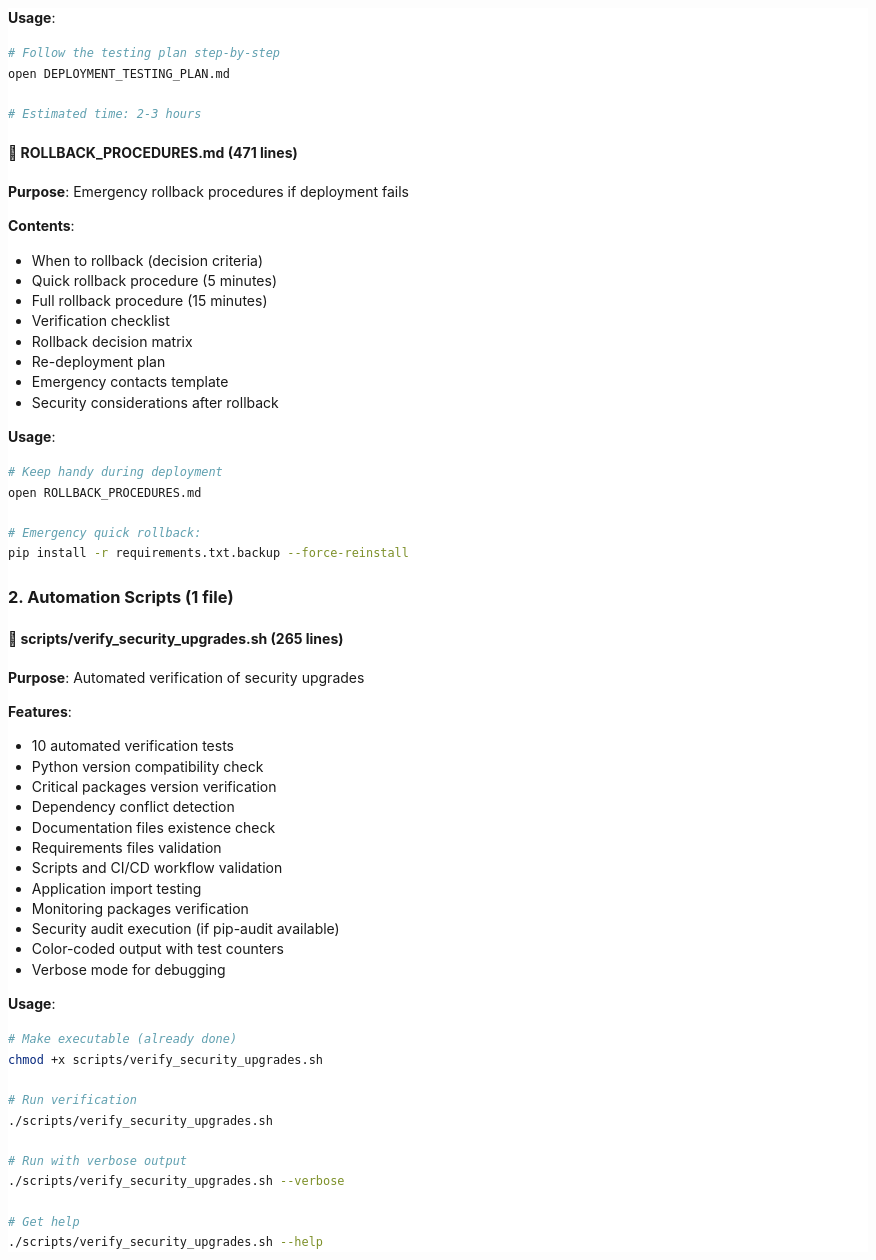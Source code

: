 **Usage**:
```bash
# Follow the testing plan step-by-step
open DEPLOYMENT_TESTING_PLAN.md

# Estimated time: 2-3 hours
```

#### 📄 **ROLLBACK_PROCEDURES.md** (471 lines)
**Purpose**: Emergency rollback procedures if deployment fails

**Contents**:
- When to rollback (decision criteria)
- Quick rollback procedure (5 minutes)
- Full rollback procedure (15 minutes)
- Verification checklist
- Rollback decision matrix
- Re-deployment plan
- Emergency contacts template
- Security considerations after rollback

**Usage**:
```bash
# Keep handy during deployment
open ROLLBACK_PROCEDURES.md

# Emergency quick rollback:
pip install -r requirements.txt.backup --force-reinstall
```

### 2. Automation Scripts (1 file)

#### 🔧 **scripts/verify_security_upgrades.sh** (265 lines)
**Purpose**: Automated verification of security upgrades

**Features**:
- 10 automated verification tests
- Python version compatibility check
- Critical packages version verification
- Dependency conflict detection
- Documentation files existence check
- Requirements files validation
- Scripts and CI/CD workflow validation
- Application import testing
- Monitoring packages verification
- Security audit execution (if pip-audit available)
- Color-coded output with test counters
- Verbose mode for debugging

**Usage**:
```bash
# Make executable (already done)
chmod +x scripts/verify_security_upgrades.sh

# Run verification
./scripts/verify_security_upgrades.sh

# Run with verbose output
./scripts/verify_security_upgrades.sh --verbose

# Get help
./scripts/verify_security_upgrades.sh --help
```

